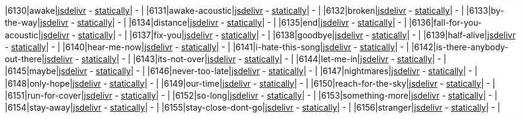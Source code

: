 |6130|awake|[jsdelivr](https://cdn.jsdelivr.net/gh/dbchord/c7-1-3/5001-10000/6001-6500/awake.webp) - [statically](https://cdn.statically.io/gh/dbchord/c7-1-3/i/5001-10000/6001-6500/awake.webp)| - |
|6131|awake-acoustic|[jsdelivr](https://cdn.jsdelivr.net/gh/dbchord/c7-1-3/5001-10000/6001-6500/awake-acoustic.webp) - [statically](https://cdn.statically.io/gh/dbchord/c7-1-3/i/5001-10000/6001-6500/awake-acoustic.webp)| - |
|6132|broken|[jsdelivr](https://cdn.jsdelivr.net/gh/dbchord/c7-1-3/5001-10000/6001-6500/broken.webp) - [statically](https://cdn.statically.io/gh/dbchord/c7-1-3/i/5001-10000/6001-6500/broken.webp)| - |
|6133|by-the-way|[jsdelivr](https://cdn.jsdelivr.net/gh/dbchord/c7-1-3/5001-10000/6001-6500/by-the-way.webp) - [statically](https://cdn.statically.io/gh/dbchord/c7-1-3/i/5001-10000/6001-6500/by-the-way.webp)| - |
|6134|distance|[jsdelivr](https://cdn.jsdelivr.net/gh/dbchord/c7-1-3/5001-10000/6001-6500/distance.webp) - [statically](https://cdn.statically.io/gh/dbchord/c7-1-3/i/5001-10000/6001-6500/distance.webp)| - |
|6135|end|[jsdelivr](https://cdn.jsdelivr.net/gh/dbchord/c7-1-3/5001-10000/6001-6500/end.webp) - [statically](https://cdn.statically.io/gh/dbchord/c7-1-3/i/5001-10000/6001-6500/end.webp)| - |
|6136|fall-for-you-acoustic|[jsdelivr](https://cdn.jsdelivr.net/gh/dbchord/c7-1-3/5001-10000/6001-6500/fall-for-you-acoustic.webp) - [statically](https://cdn.statically.io/gh/dbchord/c7-1-3/i/5001-10000/6001-6500/fall-for-you-acoustic.webp)| - |
|6137|fix-you|[jsdelivr](https://cdn.jsdelivr.net/gh/dbchord/c7-1-3/5001-10000/6001-6500/fix-you.webp) - [statically](https://cdn.statically.io/gh/dbchord/c7-1-3/i/5001-10000/6001-6500/fix-you.webp)| - |
|6138|goodbye|[jsdelivr](https://cdn.jsdelivr.net/gh/dbchord/c7-1-3/5001-10000/6001-6500/goodbye.webp) - [statically](https://cdn.statically.io/gh/dbchord/c7-1-3/i/5001-10000/6001-6500/goodbye.webp)| - |
|6139|half-alive|[jsdelivr](https://cdn.jsdelivr.net/gh/dbchord/c7-1-3/5001-10000/6001-6500/half-alive.webp) - [statically](https://cdn.statically.io/gh/dbchord/c7-1-3/i/5001-10000/6001-6500/half-alive.webp)| - |
|6140|hear-me-now|[jsdelivr](https://cdn.jsdelivr.net/gh/dbchord/c7-1-3/5001-10000/6001-6500/hear-me-now.webp) - [statically](https://cdn.statically.io/gh/dbchord/c7-1-3/i/5001-10000/6001-6500/hear-me-now.webp)| - |
|6141|i-hate-this-song|[jsdelivr](https://cdn.jsdelivr.net/gh/dbchord/c7-1-3/5001-10000/6001-6500/i-hate-this-song.webp) - [statically](https://cdn.statically.io/gh/dbchord/c7-1-3/i/5001-10000/6001-6500/i-hate-this-song.webp)| - |
|6142|is-there-anybody-out-there|[jsdelivr](https://cdn.jsdelivr.net/gh/dbchord/c7-1-3/5001-10000/6001-6500/is-there-anybody-out-there.webp) - [statically](https://cdn.statically.io/gh/dbchord/c7-1-3/i/5001-10000/6001-6500/is-there-anybody-out-there.webp)| - |
|6143|its-not-over|[jsdelivr](https://cdn.jsdelivr.net/gh/dbchord/c7-1-3/5001-10000/6001-6500/its-not-over.webp) - [statically](https://cdn.statically.io/gh/dbchord/c7-1-3/i/5001-10000/6001-6500/its-not-over.webp)| - |
|6144|let-me-in|[jsdelivr](https://cdn.jsdelivr.net/gh/dbchord/c7-1-3/5001-10000/6001-6500/let-me-in.webp) - [statically](https://cdn.statically.io/gh/dbchord/c7-1-3/i/5001-10000/6001-6500/let-me-in.webp)| - |
|6145|maybe|[jsdelivr](https://cdn.jsdelivr.net/gh/dbchord/c7-1-3/5001-10000/6001-6500/maybe.webp) - [statically](https://cdn.statically.io/gh/dbchord/c7-1-3/i/5001-10000/6001-6500/maybe.webp)| - |
|6146|never-too-late|[jsdelivr](https://cdn.jsdelivr.net/gh/dbchord/c7-1-3/5001-10000/6001-6500/never-too-late.webp) - [statically](https://cdn.statically.io/gh/dbchord/c7-1-3/i/5001-10000/6001-6500/never-too-late.webp)| - |
|6147|nightmares|[jsdelivr](https://cdn.jsdelivr.net/gh/dbchord/c7-1-3/5001-10000/6001-6500/nightmares.webp) - [statically](https://cdn.statically.io/gh/dbchord/c7-1-3/i/5001-10000/6001-6500/nightmares.webp)| - |
|6148|only-hope|[jsdelivr](https://cdn.jsdelivr.net/gh/dbchord/c7-1-3/5001-10000/6001-6500/only-hope.webp) - [statically](https://cdn.statically.io/gh/dbchord/c7-1-3/i/5001-10000/6001-6500/only-hope.webp)| - |
|6149|our-time|[jsdelivr](https://cdn.jsdelivr.net/gh/dbchord/c7-1-3/5001-10000/6001-6500/our-time.webp) - [statically](https://cdn.statically.io/gh/dbchord/c7-1-3/i/5001-10000/6001-6500/our-time.webp)| - |
|6150|reach-for-the-sky|[jsdelivr](https://cdn.jsdelivr.net/gh/dbchord/c7-1-3/5001-10000/6001-6500/reach-for-the-sky.webp) - [statically](https://cdn.statically.io/gh/dbchord/c7-1-3/i/5001-10000/6001-6500/reach-for-the-sky.webp)| - |
|6151|run-for-cover|[jsdelivr](https://cdn.jsdelivr.net/gh/dbchord/c7-1-3/5001-10000/6001-6500/run-for-cover.webp) - [statically](https://cdn.statically.io/gh/dbchord/c7-1-3/i/5001-10000/6001-6500/run-for-cover.webp)| - |
|6152|so-long|[jsdelivr](https://cdn.jsdelivr.net/gh/dbchord/c7-1-3/5001-10000/6001-6500/so-long.webp) - [statically](https://cdn.statically.io/gh/dbchord/c7-1-3/i/5001-10000/6001-6500/so-long.webp)| - |
|6153|something-more|[jsdelivr](https://cdn.jsdelivr.net/gh/dbchord/c7-1-3/5001-10000/6001-6500/something-more.webp) - [statically](https://cdn.statically.io/gh/dbchord/c7-1-3/i/5001-10000/6001-6500/something-more.webp)| - |
|6154|stay-away|[jsdelivr](https://cdn.jsdelivr.net/gh/dbchord/c7-1-3/5001-10000/6001-6500/stay-away.webp) - [statically](https://cdn.statically.io/gh/dbchord/c7-1-3/i/5001-10000/6001-6500/stay-away.webp)| - |
|6155|stay-close-dont-go|[jsdelivr](https://cdn.jsdelivr.net/gh/dbchord/c7-1-3/5001-10000/6001-6500/stay-close-dont-go.webp) - [statically](https://cdn.statically.io/gh/dbchord/c7-1-3/i/5001-10000/6001-6500/stay-close-dont-go.webp)| - |
|6156|stranger|[jsdelivr](https://cdn.jsdelivr.net/gh/dbchord/c7-1-3/5001-10000/6001-6500/stranger.webp) - [statically](https://cdn.statically.io/gh/dbchord/c7-1-3/i/5001-10000/6001-6500/stranger.webp)| - |